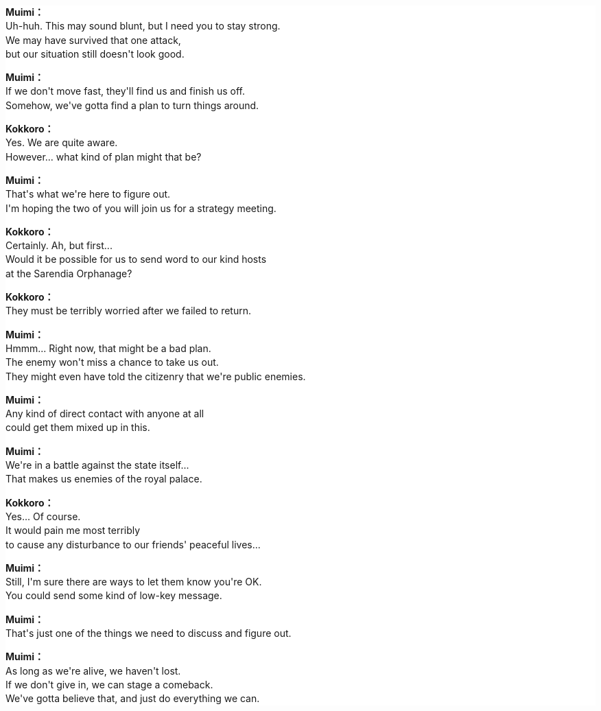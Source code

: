 **Muimi：**  
Uh-huh. This may sound blunt, but I need you to stay strong.  
We may have survived that one attack,  
but our situation still doesn't look good.  
  
**Muimi：**  
If we don't move fast, they'll find us and finish us off.  
Somehow, we've gotta find a plan to turn things around.  
  
**Kokkoro：**  
Yes. We are quite aware.  
However... what kind of plan might that be?  
  
**Muimi：**  
That's what we're here to figure out.  
I'm hoping the two of you will join us for a strategy meeting.  
  
**Kokkoro：**  
Certainly. Ah, but first...  
Would it be possible for us to send word to our kind hosts  
at the Sarendia Orphanage?  
  
**Kokkoro：**  
They must be terribly worried after we failed to return.  
  
**Muimi：**  
Hmmm... Right now, that might be a bad plan.  
The enemy won't miss a chance to take us out.  
They might even have told the citizenry that we're public enemies.  
  
**Muimi：**  
Any kind of direct contact with anyone at all  
could get them mixed up in this.  
  
**Muimi：**  
We're in a battle against the state itself...  
That makes us enemies of the royal palace.  
  
**Kokkoro：**  
Yes... Of course.  
It would pain me most terribly  
to cause any disturbance to our friends' peaceful lives...  
  
**Muimi：**  
Still, I'm sure there are ways to let them know you're OK.  
You could send some kind of low-key message.  
  
**Muimi：**  
That's just one of the things we need to discuss and figure out.  
  
**Muimi：**  
As long as we're alive, we haven't lost.  
If we don't give in, we can stage a comeback.  
We've gotta believe that, and just do everything we can.  
